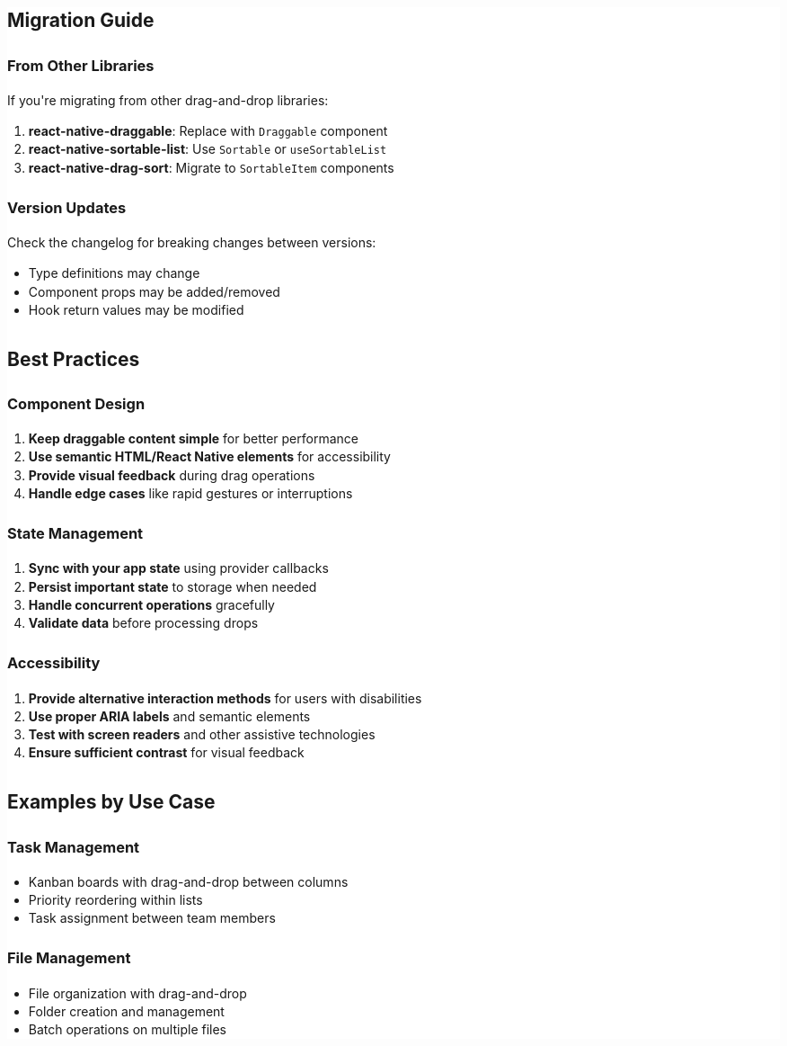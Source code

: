 ## Migration Guide

### From Other Libraries

If you're migrating from other drag-and-drop libraries:

1. **react-native-draggable**: Replace with `Draggable` component
2. **react-native-sortable-list**: Use `Sortable` or `useSortableList`
3. **react-native-drag-sort**: Migrate to `SortableItem` components

### Version Updates

Check the changelog for breaking changes between versions:
- Type definitions may change
- Component props may be added/removed
- Hook return values may be modified

## Best Practices

### Component Design

1. **Keep draggable content simple** for better performance
2. **Use semantic HTML/React Native elements** for accessibility
3. **Provide visual feedback** during drag operations
4. **Handle edge cases** like rapid gestures or interruptions

### State Management

1. **Sync with your app state** using provider callbacks
2. **Persist important state** to storage when needed
3. **Handle concurrent operations** gracefully
4. **Validate data** before processing drops

### Accessibility

1. **Provide alternative interaction methods** for users with disabilities
2. **Use proper ARIA labels** and semantic elements
3. **Test with screen readers** and other assistive technologies
4. **Ensure sufficient contrast** for visual feedback

## Examples by Use Case

### Task Management
- Kanban boards with drag-and-drop between columns
- Priority reordering within lists
- Task assignment between team members

### File Management
- File organization with drag-and-drop
- Folder creation and management
- Batch operations on multiple files
